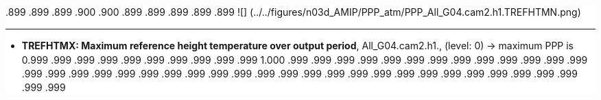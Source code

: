 .899
.899
.899
.900
.900
.899
.899
.899
.899
.899  ![] (../../figures/n03d_AMIP/PPP_atm/PPP_All_G04.cam2.h1.TREFHTMN.png)
 
------ 
 
  * __TREFHTMX: Maximum reference height temperature over output period__, All_G04.cam2.h1., (level: 0) -> maximum PPP is 0.999
.999
.999
.999
.999
.999
.999
.999
.999
.999
1.000
.999
.999
.999
.999
.999
.999
.999
.999
.999
.999
.999
.999
.999
.999
.999
.999
.999
.999
.999
.999
.999
.999
.999
.999
.999
.999
.999
.999
.999
.999
.999
.999
.999
.999
.999
.999
.999
.999
.999